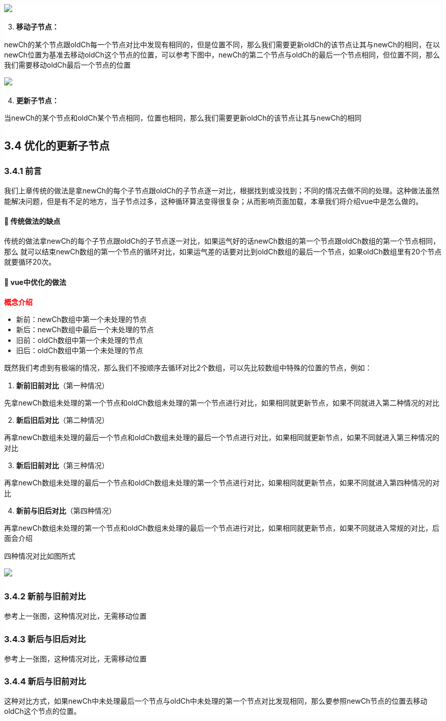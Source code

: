    ![](~@/vue2.0/patch5.png)

3. <font >**移动子节点：**</font>

  newCh的某个节点跟oldCh每一个节点对比中发现有相同的，但是位置不同，那么我们需要更新oldCh的该节点让其与newCh的相同，在以newCh位置为基准去移动oldCh这个节点的位置，可以参考下图中，newCh的第二个节点与oldCh的最后一个节点相同，但位置不同，那么我们需要移动oldCh最后一个节点的位置

   ![](~@/vue2.0/patch6.png)

4. <font >**更新子节点：**</font>

 当newCh的某个节点和oldCh某个节点相同，位置也相同，那么我们需要更新oldCh的该节点让其与newCh的相同



## 3.4 优化的更新子节点

### 3.4.1 前言

 我们上章传统的做法是拿newCh的每个子节点跟oldCh的子节点逐一对比，根据找到或没找到；不同的情况去做不同的处理。这种做法虽然能解决问题，但是有不足的地方，当子节点过多，这种循环算法变得很复杂；从而影响页面加载，本章我们将介绍vue中是怎么做的。

 ####  🚀  传统做法的缺点
  
  传统的做法拿newCh的每个子节点跟oldCh的子节点逐一对比，如果运气好的话newCh数组的第一个节点跟oldCh数组的第一个节点相同，那么
  就可以结束newCh数组的第一个节点的循环对比，如果运气差的话要对比到oldCh数组的最后一个节点，如果oldCh数组里有20个节点就要循环20次。

####  🚀  vue中优化的做法

 <font color="red">**概念介绍**</font>

 - 新前：newCh数组中第一个未处理的节点
 - 新后：newCh数组中最后一个未处理的节点
 - 旧前：oldCh数组中第一个未处理的节点
 - 旧后：oldCh数组中第一个未处理的节点
 
 既然我们考虑到有极端的情况，那么我们不按顺序去循环对比2个数组，可以先比较数组中特殊的位置的节点，例如：

 1. <font >**新前旧前对比**</font>（第一种情况）

   先拿newCh数组未处理的第一个节点和oldCh数组未处理的第一个节点进行对比，如果相同就更新节点，如果不同就进入第二种情况的对比
   
 2. <font >**新后旧后对比**</font>（第二种情况）

  再拿newCh数组未处理的最后一个节点和oldCh数组未处理的最后一个节点进行对比，如果相同就更新节点，如果不同就进入第三种情况的对比

 3. <font >**新后旧前对比**</font>（第三种情况）

  再拿newCh数组未处理的最后一个节点和oldCh数组未处理的第一个节点进行对比，如果相同就更新节点，如果不同就进入第四种情况的对比

 4. <font >**新前与旧后对比**</font>（第四种情况）

 再拿newCh数组未处理的第一个节点和oldCh数组未处理的最后一个节点进行对比，如果相同就更新节点，如果不同就进入常规的对比，后面会介绍

四种情况对比如图所式

 ![](~@/vue2.0/patch7.png)

### 3.4.2 新前与旧前对比
参考上一张图，这种情况对比，无需移动位置
### 3.4.3 新后与旧后对比
参考上一张图，这种情况对比，无需移动位置
### 3.4.4 新后与旧前对比
这种对比方式，如果newCh中未处理最后一个节点与oldCh中未处理的第一个节点对比发现相同，那么要参照newCh节点的位置去移动oldCh这个节点的位置。
